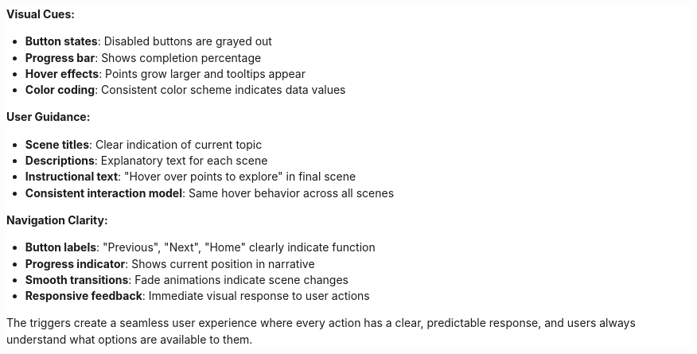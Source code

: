 **Visual Cues:**
- **Button states**: Disabled buttons are grayed out
- **Progress bar**: Shows completion percentage
- **Hover effects**: Points grow larger and tooltips appear
- **Color coding**: Consistent color scheme indicates data values

**User Guidance:**
- **Scene titles**: Clear indication of current topic
- **Descriptions**: Explanatory text for each scene
- **Instructional text**: "Hover over points to explore" in final scene
- **Consistent interaction model**: Same hover behavior across all scenes

**Navigation Clarity:**
- **Button labels**: "Previous", "Next", "Home" clearly indicate function
- **Progress indicator**: Shows current position in narrative
- **Smooth transitions**: Fade animations indicate scene changes
- **Responsive feedback**: Immediate visual response to user actions

The triggers create a seamless user experience where every action has a clear, predictable response, and users always understand what options are available to them. 